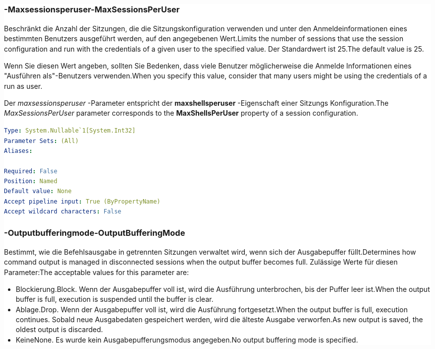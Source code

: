 ### <span data-ttu-id="b9e00-188">-Maxsessionsperuser</span><span class="sxs-lookup"><span data-stu-id="b9e00-188">-MaxSessionsPerUser</span></span>

<span data-ttu-id="b9e00-189">Beschränkt die Anzahl der Sitzungen, die die Sitzungskonfiguration verwenden und unter den Anmeldeinformationen eines bestimmten Benutzers ausgeführt werden, auf den angegebenen Wert.</span><span class="sxs-lookup"><span data-stu-id="b9e00-189">Limits the number of sessions that use the session configuration and run with the credentials of a given user to the specified value.</span></span>
<span data-ttu-id="b9e00-190">Der Standardwert ist 25.</span><span class="sxs-lookup"><span data-stu-id="b9e00-190">The default value is 25.</span></span>

<span data-ttu-id="b9e00-191">Wenn Sie diesen Wert angeben, sollten Sie Bedenken, dass viele Benutzer möglicherweise die Anmelde Informationen eines "Ausführen als"-Benutzers verwenden.</span><span class="sxs-lookup"><span data-stu-id="b9e00-191">When you specify this value, consider that many users might be using the credentials of a run as user.</span></span>

<span data-ttu-id="b9e00-192">Der *maxsessionsperuser* -Parameter entspricht der **maxshellsperuser** -Eigenschaft einer Sitzungs Konfiguration.</span><span class="sxs-lookup"><span data-stu-id="b9e00-192">The *MaxSessionsPerUser* parameter corresponds to the **MaxShellsPerUser** property of a session configuration.</span></span>

```yaml
Type: System.Nullable`1[System.Int32]
Parameter Sets: (All)
Aliases:

Required: False
Position: Named
Default value: None
Accept pipeline input: True (ByPropertyName)
Accept wildcard characters: False
```

### <span data-ttu-id="b9e00-193">-Outputbufferingmode</span><span class="sxs-lookup"><span data-stu-id="b9e00-193">-OutputBufferingMode</span></span>

<span data-ttu-id="b9e00-194">Bestimmt, wie die Befehlsausgabe in getrennten Sitzungen verwaltet wird, wenn sich der Ausgabepuffer füllt.</span><span class="sxs-lookup"><span data-stu-id="b9e00-194">Determines how command output is managed in disconnected sessions when the output buffer becomes full.</span></span>
<span data-ttu-id="b9e00-195">Zulässige Werte für diesen Parameter:</span><span class="sxs-lookup"><span data-stu-id="b9e00-195">The acceptable values for this parameter are:</span></span>

- <span data-ttu-id="b9e00-196">Blockierung.</span><span class="sxs-lookup"><span data-stu-id="b9e00-196">Block.</span></span>
<span data-ttu-id="b9e00-197">Wenn der Ausgabepuffer voll ist, wird die Ausführung unterbrochen, bis der Puffer leer ist.</span><span class="sxs-lookup"><span data-stu-id="b9e00-197">When the output buffer is full, execution is suspended until the buffer is clear.</span></span>
- <span data-ttu-id="b9e00-198">Ablage.</span><span class="sxs-lookup"><span data-stu-id="b9e00-198">Drop.</span></span>
<span data-ttu-id="b9e00-199">Wenn der Ausgabepuffer voll ist, wird die Ausführung fortgesetzt.</span><span class="sxs-lookup"><span data-stu-id="b9e00-199">When the output buffer is full, execution continues.</span></span>
<span data-ttu-id="b9e00-200">Sobald neue Ausgabedaten gespeichert werden, wird die älteste Ausgabe verworfen.</span><span class="sxs-lookup"><span data-stu-id="b9e00-200">As new output is saved, the oldest output is discarded.</span></span>
- <span data-ttu-id="b9e00-201">Keine</span><span class="sxs-lookup"><span data-stu-id="b9e00-201">None.</span></span>
<span data-ttu-id="b9e00-202">Es wurde kein Ausgabepufferungsmodus angegeben.</span><span class="sxs-lookup"><span data-stu-id="b9e00-202">No output buffering mode is specified.</span></span>
